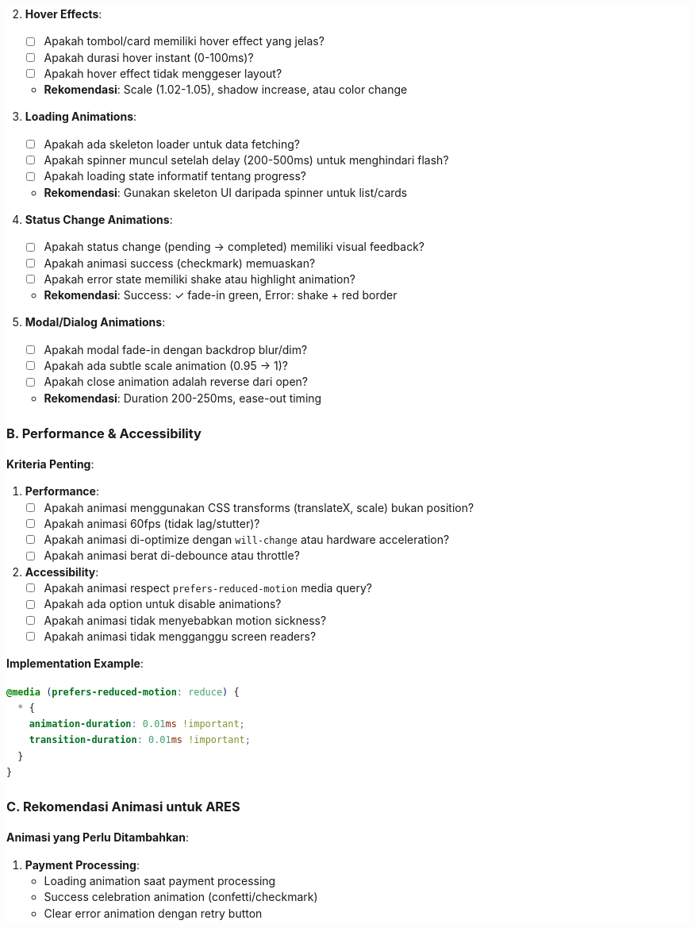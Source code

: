 2. **Hover Effects**:
   - [ ] Apakah tombol/card memiliki hover effect yang jelas?
   - [ ] Apakah durasi hover instant (0-100ms)?
   - [ ] Apakah hover effect tidak menggeser layout?
   - **Rekomendasi**: Scale (1.02-1.05), shadow increase, atau color change

3. **Loading Animations**:
   - [ ] Apakah ada skeleton loader untuk data fetching?
   - [ ] Apakah spinner muncul setelah delay (200-500ms) untuk menghindari flash?
   - [ ] Apakah loading state informatif tentang progress?
   - **Rekomendasi**: Gunakan skeleton UI daripada spinner untuk list/cards

4. **Status Change Animations**:
   - [ ] Apakah status change (pending → completed) memiliki visual feedback?
   - [ ] Apakah animasi success (checkmark) memuaskan?
   - [ ] Apakah error state memiliki shake atau highlight animation?
   - **Rekomendasi**: Success: ✓ fade-in green, Error: shake + red border

5. **Modal/Dialog Animations**:
   - [ ] Apakah modal fade-in dengan backdrop blur/dim?
   - [ ] Apakah ada subtle scale animation (0.95 → 1)?
   - [ ] Apakah close animation adalah reverse dari open?
   - **Rekomendasi**: Duration 200-250ms, ease-out timing

### B. Performance & Accessibility

**Kriteria Penting**:

1. **Performance**:
   - [ ] Apakah animasi menggunakan CSS transforms (translateX, scale) bukan position?
   - [ ] Apakah animasi 60fps (tidak lag/stutter)?
   - [ ] Apakah animasi di-optimize dengan `will-change` atau hardware acceleration?
   - [ ] Apakah animasi berat di-debounce atau throttle?

2. **Accessibility**:
   - [ ] Apakah animasi respect `prefers-reduced-motion` media query?
   - [ ] Apakah ada option untuk disable animations?
   - [ ] Apakah animasi tidak menyebabkan motion sickness?
   - [ ] Apakah animasi tidak mengganggu screen readers?

**Implementation Example**:
```css
@media (prefers-reduced-motion: reduce) {
  * {
    animation-duration: 0.01ms !important;
    transition-duration: 0.01ms !important;
  }
}
```

### C. Rekomendasi Animasi untuk ARES

**Animasi yang Perlu Ditambahkan**:

1. **Payment Processing**:
   - Loading animation saat payment processing
   - Success celebration animation (confetti/checkmark)
   - Clear error animation dengan retry button
